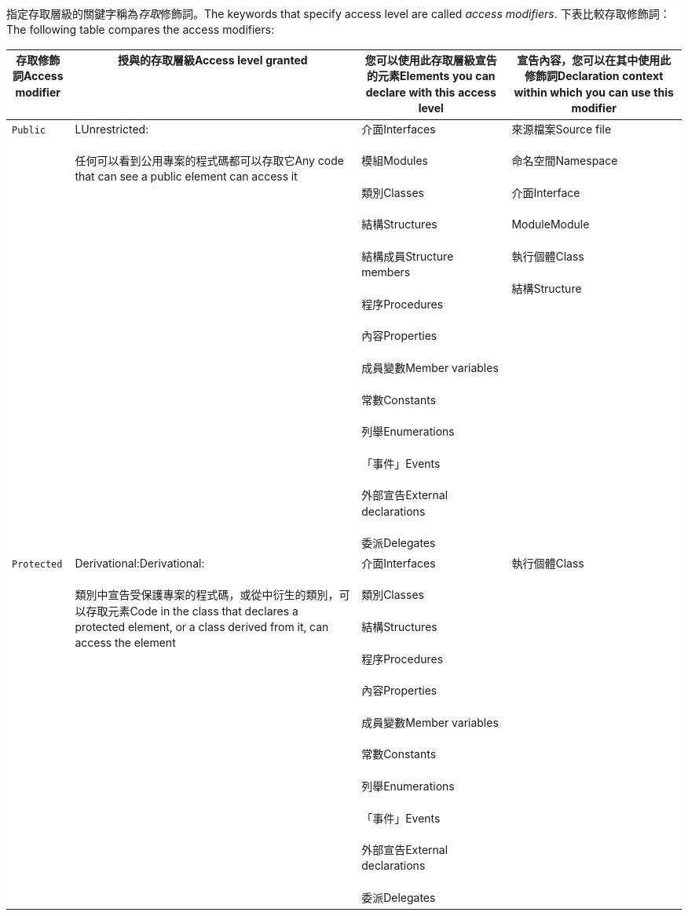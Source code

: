 <span data-ttu-id="1a09d-146">指定存取層級的關鍵字稱為*存取*修飾詞。</span><span class="sxs-lookup"><span data-stu-id="1a09d-146">The keywords that specify access level are called *access modifiers*.</span></span> <span data-ttu-id="1a09d-147">下表比較存取修飾詞：</span><span class="sxs-lookup"><span data-stu-id="1a09d-147">The following table compares the access modifiers:</span></span>

|<span data-ttu-id="1a09d-148">存取修飾詞</span><span class="sxs-lookup"><span data-stu-id="1a09d-148">Access modifier</span></span>|<span data-ttu-id="1a09d-149">授與的存取層級</span><span class="sxs-lookup"><span data-stu-id="1a09d-149">Access level granted</span></span>|<span data-ttu-id="1a09d-150">您可以使用此存取層級宣告的元素</span><span class="sxs-lookup"><span data-stu-id="1a09d-150">Elements you can declare with this access level</span></span>|<span data-ttu-id="1a09d-151">宣告內容，您可以在其中使用此修飾詞</span><span class="sxs-lookup"><span data-stu-id="1a09d-151">Declaration context within which you can use this modifier</span></span>|
|---------------------|--------------------------|-----------------------------------------------------|----------------------------------------------------------------|
|`Public`|<span data-ttu-id="1a09d-152">L</span><span class="sxs-lookup"><span data-stu-id="1a09d-152">Unrestricted:</span></span><br /><br /> <span data-ttu-id="1a09d-153">任何可以看到公用專案的程式碼都可以存取它</span><span class="sxs-lookup"><span data-stu-id="1a09d-153">Any code that can see a public element can access it</span></span>|<span data-ttu-id="1a09d-154">介面</span><span class="sxs-lookup"><span data-stu-id="1a09d-154">Interfaces</span></span><br /><br /> <span data-ttu-id="1a09d-155">模組</span><span class="sxs-lookup"><span data-stu-id="1a09d-155">Modules</span></span><br /><br /> <span data-ttu-id="1a09d-156">類別</span><span class="sxs-lookup"><span data-stu-id="1a09d-156">Classes</span></span><br /><br /> <span data-ttu-id="1a09d-157">結構</span><span class="sxs-lookup"><span data-stu-id="1a09d-157">Structures</span></span><br /><br /> <span data-ttu-id="1a09d-158">結構成員</span><span class="sxs-lookup"><span data-stu-id="1a09d-158">Structure members</span></span><br /><br /> <span data-ttu-id="1a09d-159">程序</span><span class="sxs-lookup"><span data-stu-id="1a09d-159">Procedures</span></span><br /><br /> <span data-ttu-id="1a09d-160">內容</span><span class="sxs-lookup"><span data-stu-id="1a09d-160">Properties</span></span><br /><br /> <span data-ttu-id="1a09d-161">成員變數</span><span class="sxs-lookup"><span data-stu-id="1a09d-161">Member variables</span></span><br /><br /> <span data-ttu-id="1a09d-162">常數</span><span class="sxs-lookup"><span data-stu-id="1a09d-162">Constants</span></span><br /><br /> <span data-ttu-id="1a09d-163">列舉</span><span class="sxs-lookup"><span data-stu-id="1a09d-163">Enumerations</span></span><br /><br /> <span data-ttu-id="1a09d-164">「事件」</span><span class="sxs-lookup"><span data-stu-id="1a09d-164">Events</span></span><br /><br /> <span data-ttu-id="1a09d-165">外部宣告</span><span class="sxs-lookup"><span data-stu-id="1a09d-165">External declarations</span></span><br /><br /> <span data-ttu-id="1a09d-166">委派</span><span class="sxs-lookup"><span data-stu-id="1a09d-166">Delegates</span></span>|<span data-ttu-id="1a09d-167">來源檔案</span><span class="sxs-lookup"><span data-stu-id="1a09d-167">Source file</span></span><br /><br /> <span data-ttu-id="1a09d-168">命名空間</span><span class="sxs-lookup"><span data-stu-id="1a09d-168">Namespace</span></span><br /><br /> <span data-ttu-id="1a09d-169">介面</span><span class="sxs-lookup"><span data-stu-id="1a09d-169">Interface</span></span><br /><br /> <span data-ttu-id="1a09d-170">Module</span><span class="sxs-lookup"><span data-stu-id="1a09d-170">Module</span></span><br /><br /> <span data-ttu-id="1a09d-171">執行個體</span><span class="sxs-lookup"><span data-stu-id="1a09d-171">Class</span></span><br /><br /> <span data-ttu-id="1a09d-172">結構</span><span class="sxs-lookup"><span data-stu-id="1a09d-172">Structure</span></span>|
|`Protected`|<span data-ttu-id="1a09d-173">Derivational:</span><span class="sxs-lookup"><span data-stu-id="1a09d-173">Derivational:</span></span><br /><br /> <span data-ttu-id="1a09d-174">類別中宣告受保護專案的程式碼，或從中衍生的類別，可以存取元素</span><span class="sxs-lookup"><span data-stu-id="1a09d-174">Code in the class that declares a protected element, or a class derived from it, can access the element</span></span>|<span data-ttu-id="1a09d-175">介面</span><span class="sxs-lookup"><span data-stu-id="1a09d-175">Interfaces</span></span><br /><br /> <span data-ttu-id="1a09d-176">類別</span><span class="sxs-lookup"><span data-stu-id="1a09d-176">Classes</span></span><br /><br /> <span data-ttu-id="1a09d-177">結構</span><span class="sxs-lookup"><span data-stu-id="1a09d-177">Structures</span></span><br /><br /> <span data-ttu-id="1a09d-178">程序</span><span class="sxs-lookup"><span data-stu-id="1a09d-178">Procedures</span></span><br /><br /> <span data-ttu-id="1a09d-179">內容</span><span class="sxs-lookup"><span data-stu-id="1a09d-179">Properties</span></span><br /><br /> <span data-ttu-id="1a09d-180">成員變數</span><span class="sxs-lookup"><span data-stu-id="1a09d-180">Member variables</span></span><br /><br /> <span data-ttu-id="1a09d-181">常數</span><span class="sxs-lookup"><span data-stu-id="1a09d-181">Constants</span></span><br /><br /> <span data-ttu-id="1a09d-182">列舉</span><span class="sxs-lookup"><span data-stu-id="1a09d-182">Enumerations</span></span><br /><br /> <span data-ttu-id="1a09d-183">「事件」</span><span class="sxs-lookup"><span data-stu-id="1a09d-183">Events</span></span><br /><br /> <span data-ttu-id="1a09d-184">外部宣告</span><span class="sxs-lookup"><span data-stu-id="1a09d-184">External declarations</span></span><br /><br /> <span data-ttu-id="1a09d-185">委派</span><span class="sxs-lookup"><span data-stu-id="1a09d-185">Delegates</span></span>|<span data-ttu-id="1a09d-186">執行個體</span><span class="sxs-lookup"><span data-stu-id="1a09d-186">Class</span></span>|